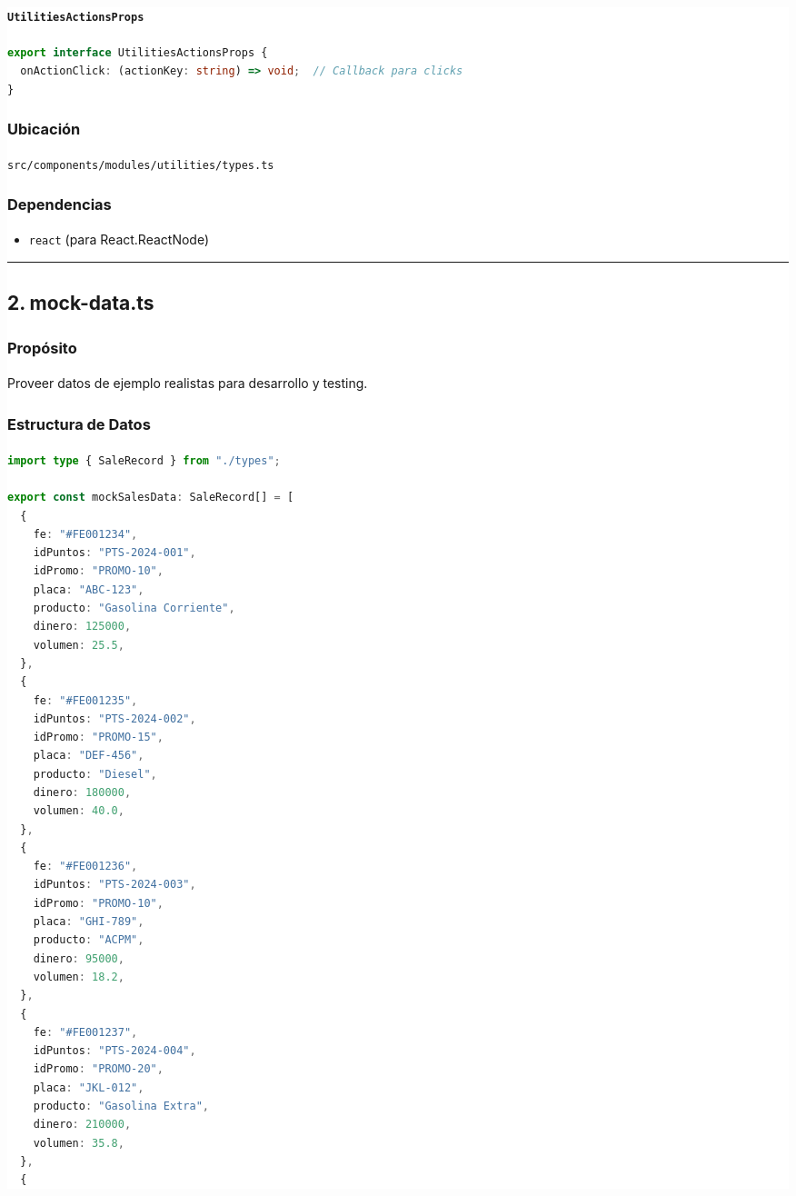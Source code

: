 #### `UtilitiesActionsProps`
```typescript
export interface UtilitiesActionsProps {
  onActionClick: (actionKey: string) => void;  // Callback para clicks
}
```

### Ubicación
`src/components/modules/utilities/types.ts`

### Dependencias
- `react` (para React.ReactNode)

---

## 2. mock-data.ts

### Propósito
Proveer datos de ejemplo realistas para desarrollo y testing.

### Estructura de Datos

```typescript
import type { SaleRecord } from "./types";

export const mockSalesData: SaleRecord[] = [
  {
    fe: "#FE001234",
    idPuntos: "PTS-2024-001",
    idPromo: "PROMO-10",
    placa: "ABC-123",
    producto: "Gasolina Corriente",
    dinero: 125000,
    volumen: 25.5,
  },
  {
    fe: "#FE001235",
    idPuntos: "PTS-2024-002",
    idPromo: "PROMO-15",
    placa: "DEF-456",
    producto: "Diesel",
    dinero: 180000,
    volumen: 40.0,
  },
  {
    fe: "#FE001236",
    idPuntos: "PTS-2024-003",
    idPromo: "PROMO-10",
    placa: "GHI-789",
    producto: "ACPM",
    dinero: 95000,
    volumen: 18.2,
  },
  {
    fe: "#FE001237",
    idPuntos: "PTS-2024-004",
    idPromo: "PROMO-20",
    placa: "JKL-012",
    producto: "Gasolina Extra",
    dinero: 210000,
    volumen: 35.8,
  },
  {
```